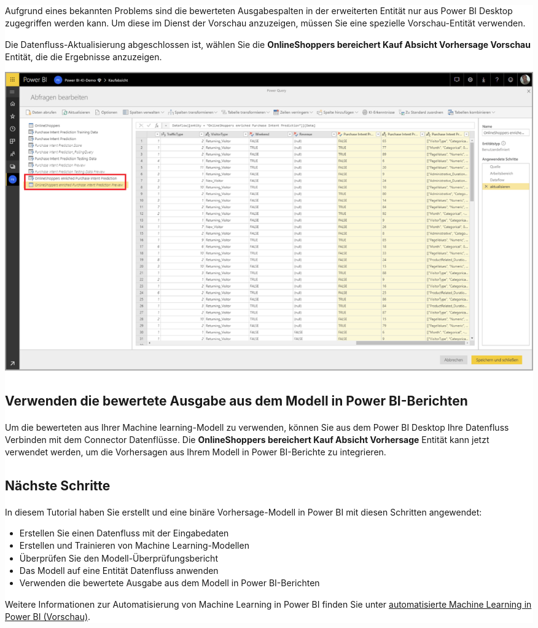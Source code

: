 Aufgrund eines bekannten Problems sind die bewerteten Ausgabespalten in der erweiterten Entität nur aus Power BI Desktop zugegriffen werden kann. Um diese im Dienst der Vorschau anzuzeigen, müssen Sie eine spezielle Vorschau-Entität verwenden.

Die Datenfluss-Aktualisierung abgeschlossen ist, wählen Sie die **OnlineShoppers bereichert Kauf Absicht Vorhersage Vorschau** Entität, die die Ergebnisse anzuzeigen.

![Anzeigen der Ergebnisse](media/service-tutorial-build-machine-learning-model/tutorial-build-machine-learning-model-25.png)

## <a name="using-the-scored-output-from-the-model-in-a-power-bi-report"></a>Verwenden die bewertete Ausgabe aus dem Modell in Power BI-Berichten

Um die bewerteten aus Ihrer Machine learning-Modell zu verwenden, können Sie aus dem Power BI Desktop Ihre Datenfluss Verbinden mit dem Connector Datenflüsse. Die **OnlineShoppers bereichert Kauf Absicht Vorhersage** Entität kann jetzt verwendet werden, um die Vorhersagen aus Ihrem Modell in Power BI-Berichte zu integrieren.

## <a name="next-steps"></a>Nächste Schritte

In diesem Tutorial haben Sie erstellt und eine binäre Vorhersage-Modell in Power BI mit diesen Schritten angewendet:

* Erstellen Sie einen Datenfluss mit der Eingabedaten
* Erstellen und Trainieren von Machine Learning-Modellen
* Überprüfen Sie den Modell-Überprüfungsbericht
* Das Modell auf eine Entität Datenfluss anwenden
* Verwenden die bewertete Ausgabe aus dem Modell in Power BI-Berichten

Weitere Informationen zur Automatisierung von Machine Learning in Power BI finden Sie unter [automatisierte Machine Learning in Power BI (Vorschau)](service-machine-learning-automated.md).

